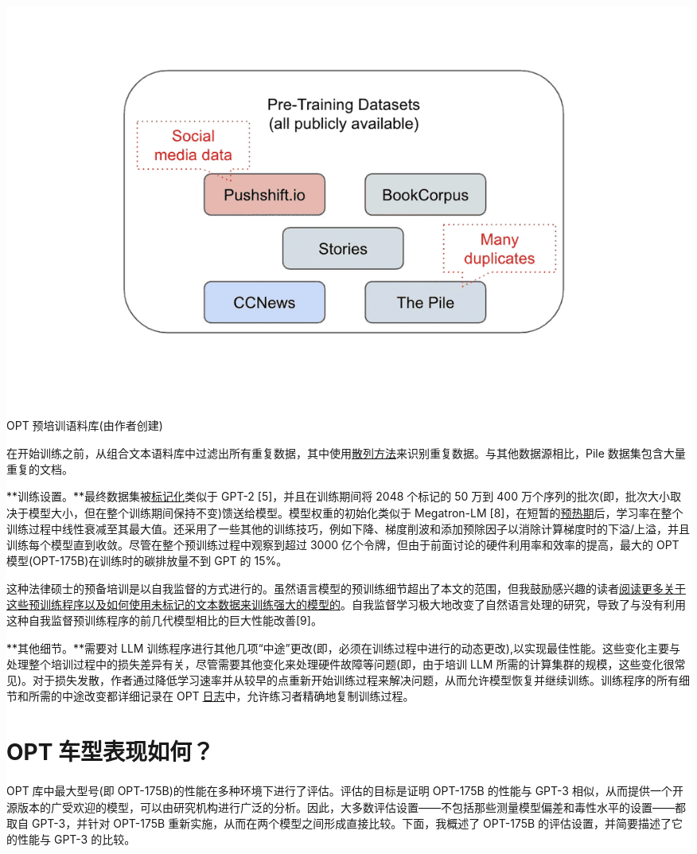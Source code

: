 ![](img/308484ca3b166b3bf33880c4170663c7.png)

OPT 预培训语料库(由作者创建)

在开始训练之前，从组合文本语料库中过滤出所有重复数据，其中使用[散列方法](https://www.pinecone.io/learn/locality-sensitive-hashing/)来识别重复数据。与其他数据源相比，Pile 数据集包含大量重复的文档。

**训练设置。**最终数据集被[标记化](https://nlp.stanford.edu/IR-book/html/htmledition/tokenization-1.html)类似于 GPT-2 [5]，并且在训练期间将 2048 个标记的 50 万到 400 万个序列的批次(即，批次大小取决于模型大小，但在整个训练期间保持不变)馈送给模型。模型权重的初始化类似于 Megatron-LM [8]，在短暂的[预热期](https://stackoverflow.com/questions/55933867/what-does-learning-rate-warm-up-mean)后，学习率在整个训练过程中线性衰减至其最大值。还采用了一些其他的训练技巧，例如下降、梯度削波和添加预除因子以消除计算梯度时的下溢/上溢，并且训练每个模型直到收敛。尽管在整个预训练过程中观察到超过 3000 亿个令牌，但由于前面讨论的硬件利用率和效率的提高，最大的 OPT 模型(OPT-175B)在训练时的碳排放量不到 GPT 的 15%。

这种法律硕士的预备培训是以自我监督的方式进行的。虽然语言模型的预训练细节超出了本文的范围，但我鼓励感兴趣的读者[阅读更多关于这些预训练程序以及如何使用未标记的文本数据来训练强大的模型的](https://jalammar.github.io/illustrated-gpt2/)。自我监督学习极大地改变了自然语言处理的研究，导致了与没有利用这种自我监督预训练程序的前几代模型相比的巨大性能改善[9]。

**其他细节。**需要对 LLM 训练程序进行其他几项“中途”更改(即，必须在训练过程中进行的动态更改),以实现最佳性能。这些变化主要与处理整个培训过程中的损失差异有关，尽管需要其他变化来处理硬件故障等问题(即，由于培训 LLM 所需的计算集群的规模，这些变化很常见)。对于损失发散，作者通过降低学习速率并从较早的点重新开始训练过程来解决问题，从而允许模型恢复并继续训练。训练程序的所有细节和所需的中途改变都详细记录在 OPT [日志](https://github.com/facebookresearch/metaseq/blob/main/projects/OPT/chronicles/OPT175B_Logbook.pdf?fbclid=IwAR2yKtesxDv27HxGqOh8xhKBQNBCpjvhMCX5zuHDKHazYUv7mvmnuu2I844)中，允许练习者精确地复制训练过程。

# OPT 车型表现如何？

OPT 库中最大型号(即 OPT-175B)的性能在多种环境下进行了评估。评估的目标是证明 OPT-175B 的性能与 GPT-3 相似，从而提供一个开源版本的广受欢迎的模型，可以由研究机构进行广泛的分析。因此，大多数评估设置——不包括那些测量模型偏差和毒性水平的设置——都取自 GPT-3，并针对 OPT-175B 重新实施，从而在两个模型之间形成直接比较。下面，我概述了 OPT-175B 的评估设置，并简要描述了它的性能与 GPT-3 的比较。
